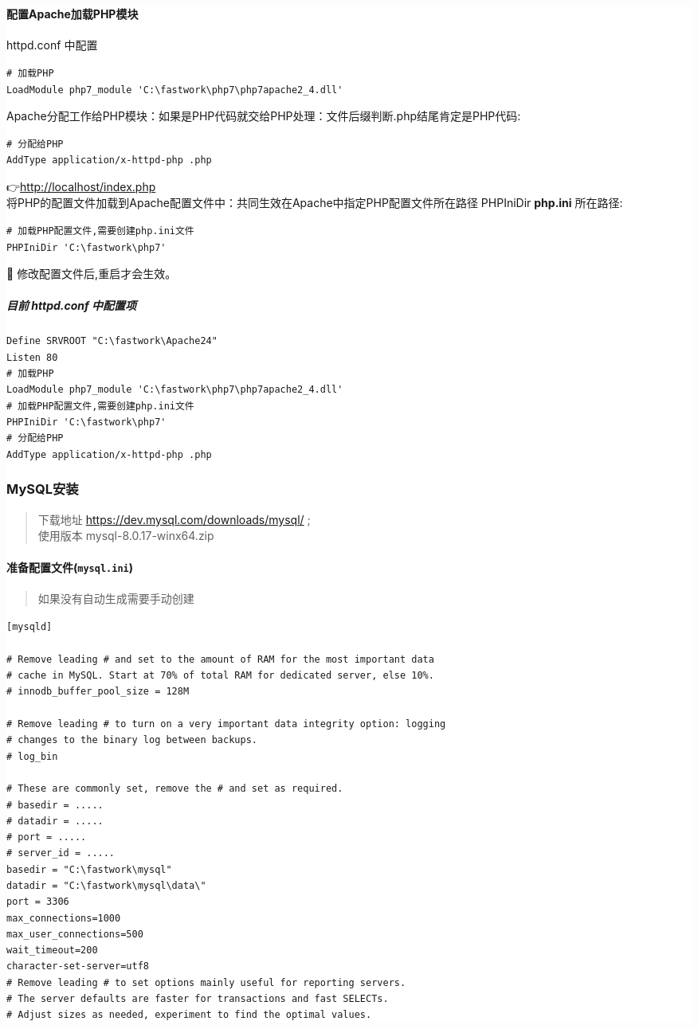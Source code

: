 #### 配置Apache加载PHP模块

httpd.conf 中配置
```properties
# 加载PHP
LoadModule php7_module 'C:\fastwork\php7\php7apache2_4.dll'
```
Apache分配工作给PHP模块：如果是PHP代码就交给PHP处理：文件后缀判断.php结尾肯定是PHP代码:
```properties
# 分配给PHP
AddType application/x-httpd-php .php
```
👉<http://localhost/index.php>  <br>
将PHP的配置文件加载到Apache配置文件中：共同生效在Apache中指定PHP配置文件所在路径 PHPIniDir **php.ini** 所在路径:
```
# 加载PHP配置文件,需要创建php.ini文件
PHPIniDir 'C:\fastwork\php7'
```
🍎 修改配置文件后,重启才会生效。

##### 目前 httpd.conf 中配置项

```properties
Define SRVROOT "C:\fastwork\Apache24"
Listen 80
# 加载PHP
LoadModule php7_module 'C:\fastwork\php7\php7apache2_4.dll'
# 加载PHP配置文件,需要创建php.ini文件
PHPIniDir 'C:\fastwork\php7'
# 分配给PHP
AddType application/x-httpd-php .php
```

### MySQL安装

> 下载地址 <https://dev.mysql.com/downloads/mysql/> ;<br> 使用版本 mysql-8.0.17-winx64.zip

#### 准备配置文件(`mysql.ini`)

> 如果没有自动生成需要手动创建

```properties
[mysqld]

# Remove leading # and set to the amount of RAM for the most important data
# cache in MySQL. Start at 70% of total RAM for dedicated server, else 10%.
# innodb_buffer_pool_size = 128M

# Remove leading # to turn on a very important data integrity option: logging
# changes to the binary log between backups.
# log_bin

# These are commonly set, remove the # and set as required.
# basedir = .....
# datadir = .....
# port = .....
# server_id = .....
basedir = "C:\fastwork\mysql"
datadir = "C:\fastwork\mysql\data\"
port = 3306
max_connections=1000
max_user_connections=500
wait_timeout=200
character-set-server=utf8
# Remove leading # to set options mainly useful for reporting servers.
# The server defaults are faster for transactions and fast SELECTs.
# Adjust sizes as needed, experiment to find the optimal values.
```